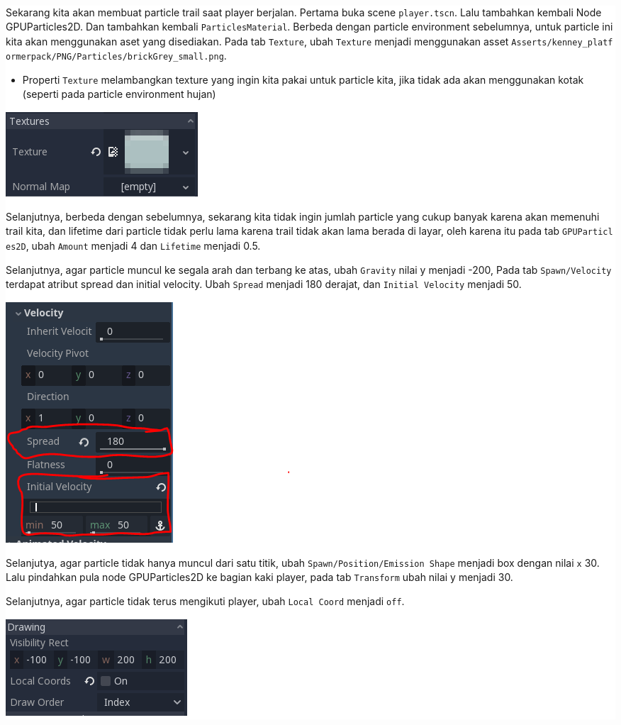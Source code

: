 Sekarang kita akan membuat particle trail saat player berjalan. Pertama buka scene ```player.tscn```. Lalu tambahkan kembali Node GPUParticles2D. Dan tambahkan kembali ```ParticlesMaterial```. Berbeda dengan particle environment sebelumnya, untuk particle ini kita akan menggunakan aset yang disediakan. Pada tab ```Texture```, ubah ```Texture``` menjadi menggunakan asset ```Asserts/kenney_platformerpack/PNG/Particles/brickGrey_small.png```.
- Properti ```Texture``` melambangkan texture yang ingin kita pakai untuk particle kita, jika tidak ada akan menggunakan kotak (seperti pada particle environment hujan)

![Texture](images/texture.png)

Selanjutnya, berbeda dengan sebelumnya, sekarang kita tidak ingin jumlah particle yang cukup banyak karena akan memenuhi trail kita, dan lifetime dari particle tidak perlu lama karena trail tidak akan lama berada di layar, oleh karena itu pada tab ```GPUParticles2D```, ubah ```Amount``` menjadi 4 dan ```Lifetime``` menjadi 0.5.

Selanjutnya, agar particle muncul ke segala arah dan terbang ke atas, ubah ```Gravity``` nilai y menjadi -200, Pada tab ```Spawn/Velocity``` terdapat atribut spread dan initial velocity. Ubah ```Spread``` menjadi 180 derajat, dan ```Initial Velocity``` menjadi 50.

![Spread and Gravity](images/trail-spread-gravity.png)

Selanjutya, agar particle tidak hanya muncul dari satu titik, ubah ```Spawn/Position/Emission Shape``` menjadi box dengan nilai ```x``` 30. Lalu pindahkan pula node GPUParticles2D ke bagian kaki player, pada tab ```Transform``` ubah nilai y menjadi 30.

Selanjutnya, agar particle tidak terus mengikuti player, ubah ```Local Coord``` menjadi ```off```.

![Local Coord](images/trail-local-coord.png)
